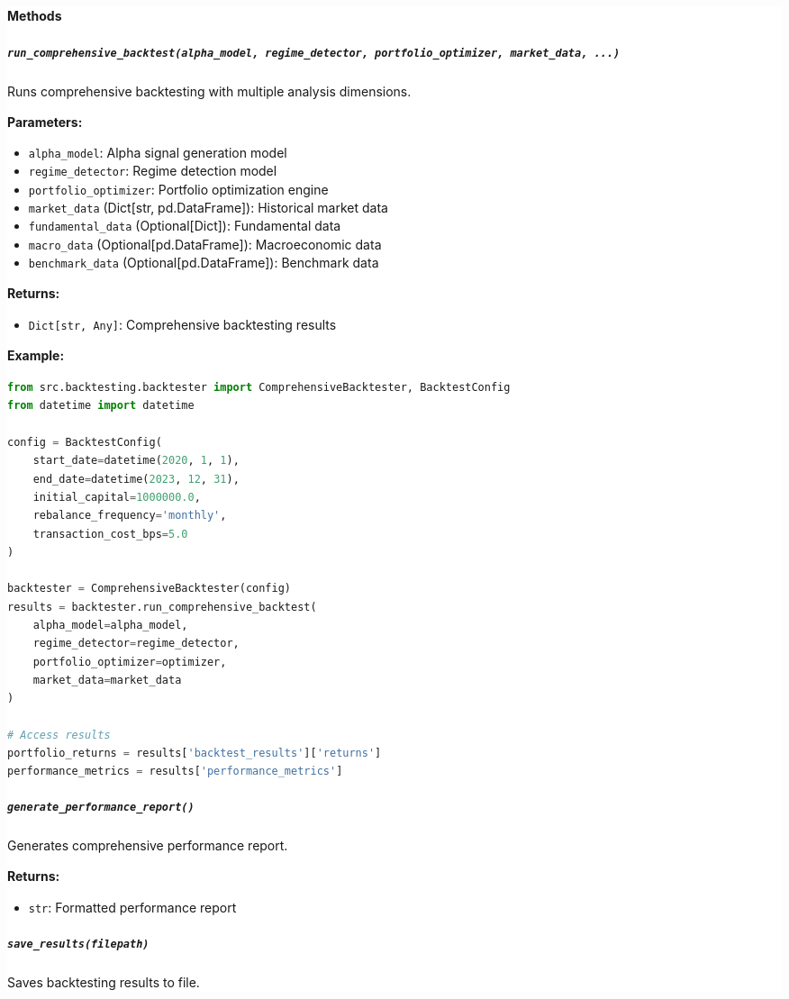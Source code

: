 #### Methods

##### `run_comprehensive_backtest(alpha_model, regime_detector, portfolio_optimizer, market_data, ...)`

Runs comprehensive backtesting with multiple analysis dimensions.

**Parameters:**
- `alpha_model`: Alpha signal generation model
- `regime_detector`: Regime detection model
- `portfolio_optimizer`: Portfolio optimization engine
- `market_data` (Dict[str, pd.DataFrame]): Historical market data
- `fundamental_data` (Optional[Dict]): Fundamental data
- `macro_data` (Optional[pd.DataFrame]): Macroeconomic data
- `benchmark_data` (Optional[pd.DataFrame]): Benchmark data

**Returns:**
- `Dict[str, Any]`: Comprehensive backtesting results

**Example:**
```python
from src.backtesting.backtester import ComprehensiveBacktester, BacktestConfig
from datetime import datetime

config = BacktestConfig(
    start_date=datetime(2020, 1, 1),
    end_date=datetime(2023, 12, 31),
    initial_capital=1000000.0,
    rebalance_frequency='monthly',
    transaction_cost_bps=5.0
)

backtester = ComprehensiveBacktester(config)
results = backtester.run_comprehensive_backtest(
    alpha_model=alpha_model,
    regime_detector=regime_detector,
    portfolio_optimizer=optimizer,
    market_data=market_data
)

# Access results
portfolio_returns = results['backtest_results']['returns']
performance_metrics = results['performance_metrics']
```

##### `generate_performance_report()`

Generates comprehensive performance report.

**Returns:**
- `str`: Formatted performance report

##### `save_results(filepath)`

Saves backtesting results to file.
